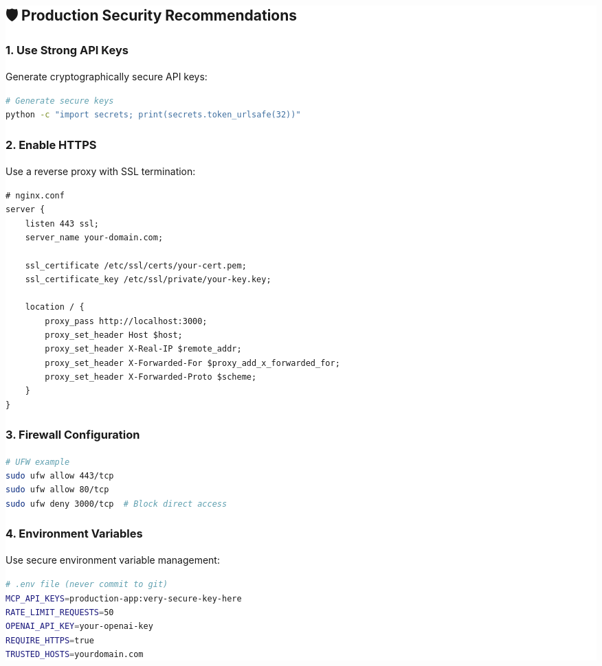 ## 🛡️ Production Security Recommendations

### **1. Use Strong API Keys**

Generate cryptographically secure API keys:

```bash
# Generate secure keys
python -c "import secrets; print(secrets.token_urlsafe(32))"
```

### **2. Enable HTTPS**

Use a reverse proxy with SSL termination:

```nginx
# nginx.conf
server {
    listen 443 ssl;
    server_name your-domain.com;
    
    ssl_certificate /etc/ssl/certs/your-cert.pem;
    ssl_certificate_key /etc/ssl/private/your-key.key;
    
    location / {
        proxy_pass http://localhost:3000;
        proxy_set_header Host $host;
        proxy_set_header X-Real-IP $remote_addr;
        proxy_set_header X-Forwarded-For $proxy_add_x_forwarded_for;
        proxy_set_header X-Forwarded-Proto $scheme;
    }
}
```

### **3. Firewall Configuration**

```bash
# UFW example
sudo ufw allow 443/tcp
sudo ufw allow 80/tcp
sudo ufw deny 3000/tcp  # Block direct access
```

### **4. Environment Variables**

Use secure environment variable management:

```bash
# .env file (never commit to git)
MCP_API_KEYS=production-app:very-secure-key-here
RATE_LIMIT_REQUESTS=50
OPENAI_API_KEY=your-openai-key
REQUIRE_HTTPS=true
TRUSTED_HOSTS=yourdomain.com
```
